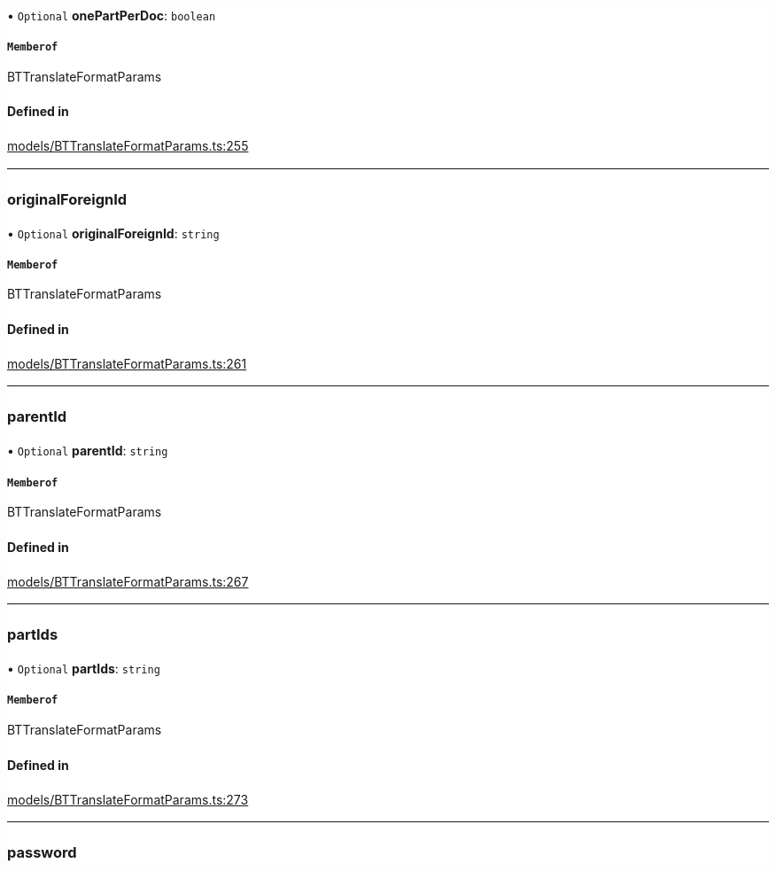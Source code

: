 • `Optional` **onePartPerDoc**: `boolean`

**`Memberof`**

BTTranslateFormatParams

#### Defined in

[models/BTTranslateFormatParams.ts:255](https://github.com/toebes/onshape-typescript-fetch/blob/3e11ae1/models/BTTranslateFormatParams.ts#L255)

___

### originalForeignId

• `Optional` **originalForeignId**: `string`

**`Memberof`**

BTTranslateFormatParams

#### Defined in

[models/BTTranslateFormatParams.ts:261](https://github.com/toebes/onshape-typescript-fetch/blob/3e11ae1/models/BTTranslateFormatParams.ts#L261)

___

### parentId

• `Optional` **parentId**: `string`

**`Memberof`**

BTTranslateFormatParams

#### Defined in

[models/BTTranslateFormatParams.ts:267](https://github.com/toebes/onshape-typescript-fetch/blob/3e11ae1/models/BTTranslateFormatParams.ts#L267)

___

### partIds

• `Optional` **partIds**: `string`

**`Memberof`**

BTTranslateFormatParams

#### Defined in

[models/BTTranslateFormatParams.ts:273](https://github.com/toebes/onshape-typescript-fetch/blob/3e11ae1/models/BTTranslateFormatParams.ts#L273)

___

### password
